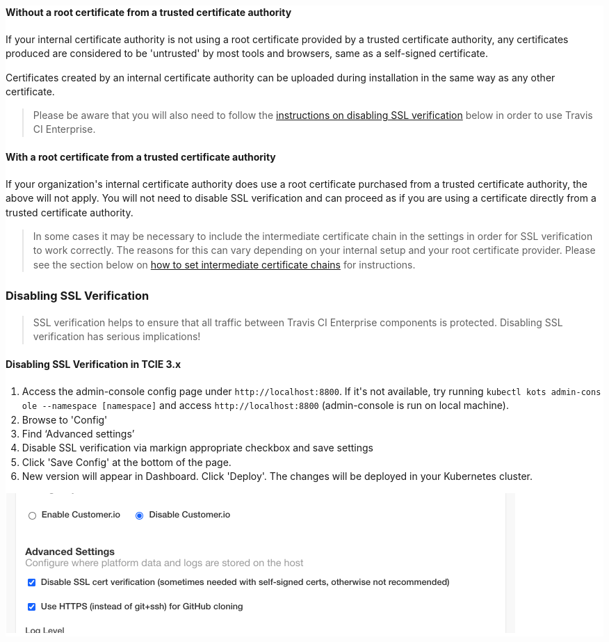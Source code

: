 #### Without a root certificate from a trusted certificate authority

If your internal certificate authority is not using a root certificate provided by a trusted certificate authority, any certificates produced are considered to be 'untrusted' by most tools and browsers, same as a self-signed certificate.

Certificates created by an internal certificate authority can be uploaded during installation in the same way as any other certificate.

> Please be aware that you will also need to follow the [instructions on disabling SSL verification](#disabling-ssl-verification) below in order to use Travis CI Enterprise.

#### With a root certificate from a trusted certificate authority

If your organization's internal certificate authority does use a root certificate purchased from a trusted certificate authority, the above will not apply. You will not need to disable SSL verification and can proceed as if you are using a certificate directly from a trusted certificate authority.

> In some cases it may be necessary to include the intermediate certificate chain in the settings in order for SSL verification to work correctly. The reasons for this can vary depending on your internal setup and your root certificate provider. Please see the section below on [how to set intermediate certificate chains](#using-intermediate-certificate-chains) for instructions.

### Disabling SSL Verification

> SSL verification helps to ensure that all traffic between Travis CI Enterprise components is protected. Disabling SSL verification has serious implications!

#### Disabling SSL Verification in TCIE 3.x

1. Access the admin-console config page under `http://localhost:8800`. If it's not available, try running `kubectl kots admin-console --namespace [namespace]` and access `http://localhost:8800` (admin-console is run on local machine).
2. Browse to 'Config'
3. Find ‘Advanced settings’
4. Disable SSL verification via markign appropriate checkbox and save settings
5. Click 'Save Config' at the bottom of the page.
6. New version will appear in Dashboard. Click 'Deploy'. The changes will be deployed in your Kubernetes cluster.

![Disabling SSL in TCIE 3.x](/images/tcie-3.x-ssl-2.png)
